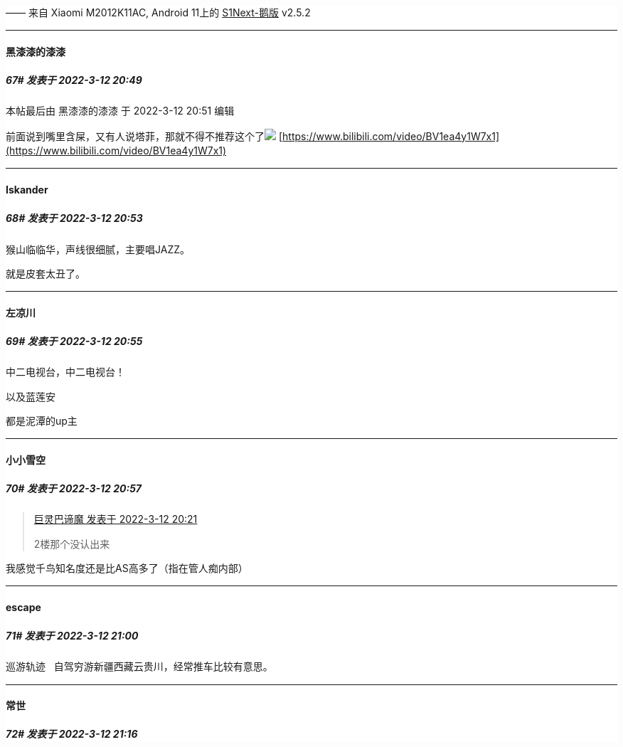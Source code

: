 —— 来自 Xiaomi M2012K11AC, Android 11上的 [S1Next-鹅版](https://github.com/ykrank/S1-Next/releases) v2.5.2

*****

####  黑漆漆的漆漆  
##### 67#       发表于 2022-3-12 20:49

 本帖最后由 黑漆漆的漆漆 于 2022-3-12 20:51 编辑 

前面说到嘴里含屎，又有人说塔菲，那就不得不推荐这个了<img src="https://static.saraba1st.com/image/smiley/face2017/037.png" referrerpolicy="no-referrer">
[https://www.bilibili.com/video/BV1ea4y1W7x1](https://www.bilibili.com/video/BV1ea4y1W7x1)

*****

####  Iskander  
##### 68#       发表于 2022-3-12 20:53

猴山临临华，声线很细腻，主要唱JAZZ。

就是皮套太丑了。

*****

####  左凉川  
##### 69#       发表于 2022-3-12 20:55

中二电视台，中二电视台！

以及蓝莲安

都是泥潭的up主

*****

####  小小雪空  
##### 70#       发表于 2022-3-12 20:57

<blockquote><a href="httphttps://bbs.saraba1st.com/2b/forum.php?mod=redirect&amp;goto=findpost&amp;pid=55019852&amp;ptid=2057400" target="_blank">巨灵巴谛魔 发表于 2022-3-12 20:21</a>

2楼那个没认出来</blockquote>
我感觉千鸟知名度还是比AS高多了（指在管人痴内部）

*****

####  escape  
##### 71#       发表于 2022-3-12 21:00

巡游轨迹   自驾穷游新疆西藏云贵川，经常推车比较有意思。



*****

####  常世  
##### 72#       发表于 2022-3-12 21:16
